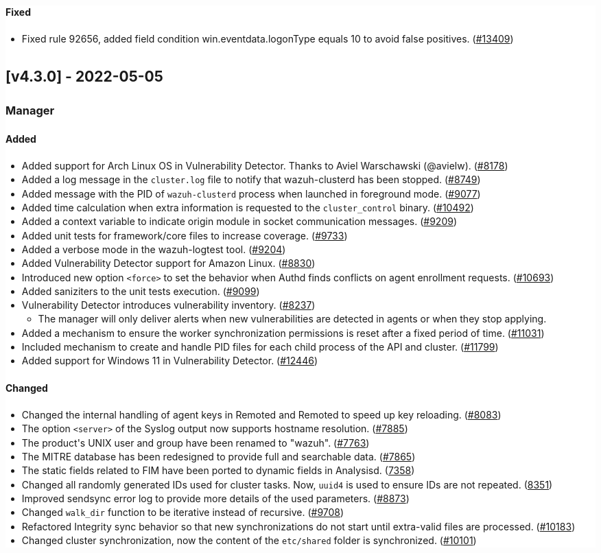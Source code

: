 #### Fixed

- Fixed rule 92656, added field condition win.eventdata.logonType equals 10 to avoid false positives. ([#13409](https://github.com/wazuh/wazuh/pull/13409))


## [v4.3.0] - 2022-05-05

### Manager

#### Added

- Added support for Arch Linux OS in Vulnerability Detector. Thanks to Aviel Warschawski (@avielw). ([#8178](https://github.com/wazuh/wazuh/pull/8178))
- Added a log message in the `cluster.log` file to notify that wazuh-clusterd has been stopped. ([#8749](https://github.com/wazuh/wazuh/pull/8749))
- Added message with the PID of `wazuh-clusterd` process when launched in foreground mode. ([#9077](https://github.com/wazuh/wazuh/pull/9077))
- Added time calculation when extra information is requested to the `cluster_control` binary. ([#10492](https://github.com/wazuh/wazuh/pull/10492))
- Added a context variable to indicate origin module in socket communication messages. ([#9209](https://github.com/wazuh/wazuh/pull/9209))
- Added unit tests for framework/core files to increase coverage. ([#9733](https://github.com/wazuh/wazuh/pull/9733))
- Added a verbose mode in the wazuh-logtest tool. ([#9204](https://github.com/wazuh/wazuh/pull/9204))
- Added Vulnerability Detector support for Amazon Linux. ([#8830](https://github.com/wazuh/wazuh/pull/8830))
- Introduced new option `<force>` to set the behavior when Authd finds conflicts on agent enrollment requests. ([#10693](https://github.com/wazuh/wazuh/pull/10693))
- Added saniziters to the unit tests execution. ([#9099](https://github.com/wazuh/wazuh/pull/9099))
- Vulnerability Detector introduces vulnerability inventory. ([#8237](https://github.com/wazuh/wazuh/pull/8237))
  - The manager will only deliver alerts when new vulnerabilities are detected in agents or when they stop applying.
- Added a mechanism to ensure the worker synchronization permissions is reset after a fixed period of time. ([#11031](https://github.com/wazuh/wazuh/pull/11031))
- Included mechanism to create and handle PID files for each child process of the API and cluster. ([#11799](https://github.com/wazuh/wazuh/pull/11799))
- Added support for Windows 11 in Vulnerability Detector. ([#12446](https://github.com/wazuh/wazuh/pull/12446))

#### Changed

- Changed the internal handling of agent keys in Remoted and Remoted to speed up key reloading. ([#8083](https://github.com/wazuh/wazuh/pull/8083))
- The option `<server>` of the Syslog output now supports hostname resolution. ([#7885](https://github.com/wazuh/wazuh/pull/7885))
- The product's UNIX user and group have been renamed to "wazuh". ([#7763](https://github.com/wazuh/wazuh/pull/7763))
- The MITRE database has been redesigned to provide full and searchable data. ([#7865](https://github.com/wazuh/wazuh/pull/7865))
- The static fields related to FIM have been ported to dynamic fields in Analysisd. ([7358](https://github.com/wazuh/wazuh/pull/7358))
- Changed all randomly generated IDs used for cluster tasks. Now, `uuid4` is used to ensure IDs are not repeated. ([8351](https://github.com/wazuh/wazuh/pull/8351))
- Improved sendsync error log to provide more details of the used parameters. ([#8873](https://github.com/wazuh/wazuh/pull/8873))
- Changed `walk_dir` function to be iterative instead of recursive. ([#9708](https://github.com/wazuh/wazuh/pull/9708))
- Refactored Integrity sync behavior so that new synchronizations do not start until extra-valid files are processed. ([#10183](https://github.com/wazuh/wazuh/issues/10038))
- Changed cluster synchronization, now the content of the `etc/shared` folder is synchronized. ([#10101](https://github.com/wazuh/wazuh/pull/10101))